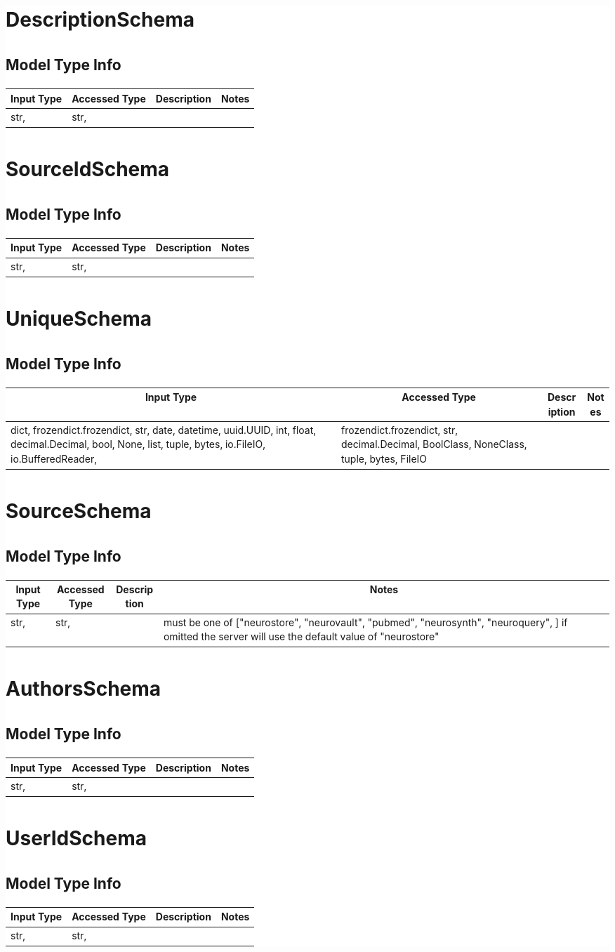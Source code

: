# DescriptionSchema

## Model Type Info
Input Type | Accessed Type | Description | Notes
------------ | ------------- | ------------- | -------------
str,  | str,  |  | 

# SourceIdSchema

## Model Type Info
Input Type | Accessed Type | Description | Notes
------------ | ------------- | ------------- | -------------
str,  | str,  |  | 

# UniqueSchema

## Model Type Info
Input Type | Accessed Type | Description | Notes
------------ | ------------- | ------------- | -------------
dict, frozendict.frozendict, str, date, datetime, uuid.UUID, int, float, decimal.Decimal, bool, None, list, tuple, bytes, io.FileIO, io.BufferedReader,  | frozendict.frozendict, str, decimal.Decimal, BoolClass, NoneClass, tuple, bytes, FileIO |  | 

# SourceSchema

## Model Type Info
Input Type | Accessed Type | Description | Notes
------------ | ------------- | ------------- | -------------
str,  | str,  |  | must be one of ["neurostore", "neurovault", "pubmed", "neurosynth", "neuroquery", ] if omitted the server will use the default value of "neurostore"

# AuthorsSchema

## Model Type Info
Input Type | Accessed Type | Description | Notes
------------ | ------------- | ------------- | -------------
str,  | str,  |  | 

# UserIdSchema

## Model Type Info
Input Type | Accessed Type | Description | Notes
------------ | ------------- | ------------- | -------------
str,  | str,  |  | 

